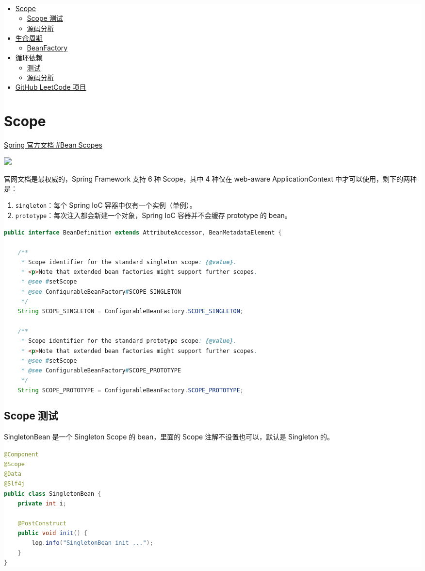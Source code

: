 
- [Scope](#scope)
  - [Scope 测试](#scope-测试)
  - [源码分析](#源码分析)
- [生命周期](#生命周期)
  - [BeanFactory](#beanfactory)
- [循环依赖](#循环依赖)
  - [测试](#测试)
  - [源码分析](#源码分析-1)
- [GitHub LeetCode 项目](#github-leetcode-项目)


# Scope

[Spring 官方文档 #Bean Scopes](https://docs.spring.io/spring-framework/docs/current/reference/html/core.html#beans-factory-scopes)

![](http://yano.oss-cn-beijing.aliyuncs.com/blog/20210513153755.png?x-oss-process=style/yano)

官网文档是最权威的，Spring Framework 支持 6 种 Scope，其中 4 种仅在 web-aware ApplicationContext 中才可以使用，剩下的两种是：
1. `singleton`：每个 Spring IoC 容器中仅有一个实例（单例）。
2. `prototype`：每次注入都会新建一个对象，Spring IoC 容器并不会缓存 prototype 的 bean。

```java
public interface BeanDefinition extends AttributeAccessor, BeanMetadataElement {

	/**
	 * Scope identifier for the standard singleton scope: {@value}.
	 * <p>Note that extended bean factories might support further scopes.
	 * @see #setScope
	 * @see ConfigurableBeanFactory#SCOPE_SINGLETON
	 */
	String SCOPE_SINGLETON = ConfigurableBeanFactory.SCOPE_SINGLETON;

	/**
	 * Scope identifier for the standard prototype scope: {@value}.
	 * <p>Note that extended bean factories might support further scopes.
	 * @see #setScope
	 * @see ConfigurableBeanFactory#SCOPE_PROTOTYPE
	 */
	String SCOPE_PROTOTYPE = ConfigurableBeanFactory.SCOPE_PROTOTYPE;
```

## Scope 测试

SingletonBean 是一个 Singleton Scope 的 bean，里面的 Scope 注解不设置也可以，默认是 Singleton 的。

```java
@Component
@Scope
@Data
@Slf4j
public class SingletonBean {
    private int i;

    @PostConstruct
    public void init() {
        log.info("SingletonBean init ...");
    }
}
```
